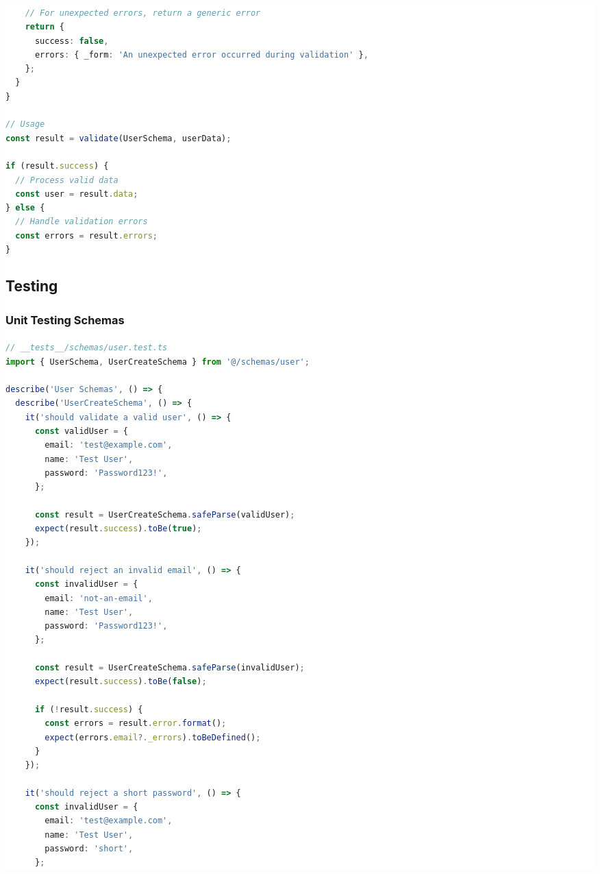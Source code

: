 ```typescript
    // For unexpected errors, return a generic error
    return {
      success: false,
      errors: { _form: 'An unexpected error occurred during validation' },
    };
  }
}

// Usage
const result = validate(UserSchema, userData);

if (result.success) {
  // Process valid data
  const user = result.data;
} else {
  // Handle validation errors
  const errors = result.errors;
}
```

## Testing

### Unit Testing Schemas

```typescript
// __tests__/schemas/user.test.ts
import { UserSchema, UserCreateSchema } from '@/schemas/user';

describe('User Schemas', () => {
  describe('UserCreateSchema', () => {
    it('should validate a valid user', () => {
      const validUser = {
        email: 'test@example.com',
        name: 'Test User',
        password: 'Password123!',
      };
      
      const result = UserCreateSchema.safeParse(validUser);
      expect(result.success).toBe(true);
    });
    
    it('should reject an invalid email', () => {
      const invalidUser = {
        email: 'not-an-email',
        name: 'Test User',
        password: 'Password123!',
      };
      
      const result = UserCreateSchema.safeParse(invalidUser);
      expect(result.success).toBe(false);
      
      if (!result.success) {
        const errors = result.error.format();
        expect(errors.email?._errors).toBeDefined();
      }
    });
    
    it('should reject a short password', () => {
      const invalidUser = {
        email: 'test@example.com',
        name: 'Test User',
        password: 'short',
      };
```